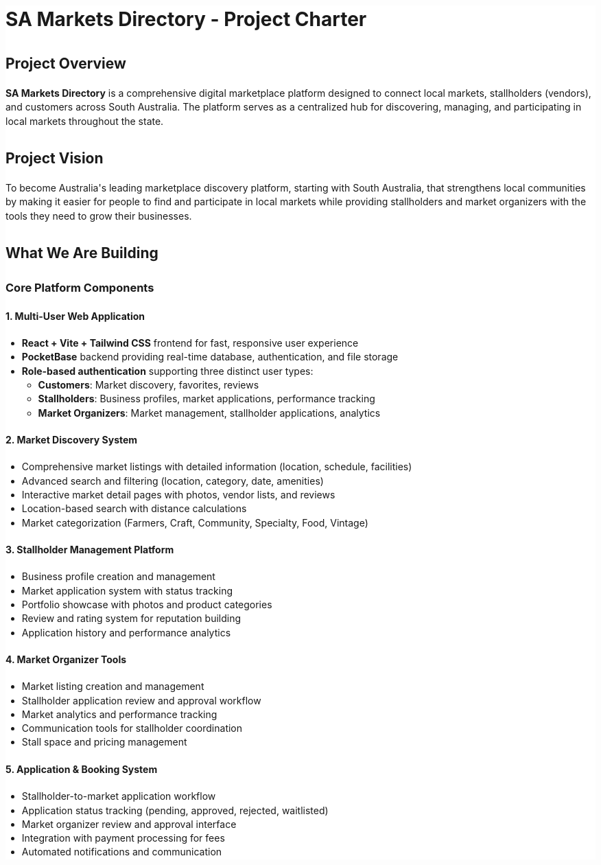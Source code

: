 # SA Markets Directory - Project Charter

## Project Overview

**SA Markets Directory** is a comprehensive digital marketplace platform designed to connect local markets, stallholders (vendors), and customers across South Australia. The platform serves as a centralized hub for discovering, managing, and participating in local markets throughout the state.

## Project Vision

To become Australia's leading marketplace discovery platform, starting with South Australia, that strengthens local communities by making it easier for people to find and participate in local markets while providing stallholders and market organizers with the tools they need to grow their businesses.

## What We Are Building

### Core Platform Components

#### 1. **Multi-User Web Application**
- **React + Vite + Tailwind CSS** frontend for fast, responsive user experience
- **PocketBase** backend providing real-time database, authentication, and file storage
- **Role-based authentication** supporting three distinct user types:
  - **Customers**: Market discovery, favorites, reviews
  - **Stallholders**: Business profiles, market applications, performance tracking
  - **Market Organizers**: Market management, stallholder applications, analytics

#### 2. **Market Discovery System**
- Comprehensive market listings with detailed information (location, schedule, facilities)
- Advanced search and filtering (location, category, date, amenities)
- Interactive market detail pages with photos, vendor lists, and reviews
- Location-based search with distance calculations
- Market categorization (Farmers, Craft, Community, Specialty, Food, Vintage)

#### 3. **Stallholder Management Platform**
- Business profile creation and management
- Market application system with status tracking
- Portfolio showcase with photos and product categories
- Review and rating system for reputation building
- Application history and performance analytics

#### 4. **Market Organizer Tools**
- Market listing creation and management
- Stallholder application review and approval workflow
- Market analytics and performance tracking
- Communication tools for stallholder coordination
- Stall space and pricing management

#### 5. **Application & Booking System**
- Stallholder-to-market application workflow
- Application status tracking (pending, approved, rejected, waitlisted)
- Market organizer review and approval interface
- Integration with payment processing for fees
- Automated notifications and communication
